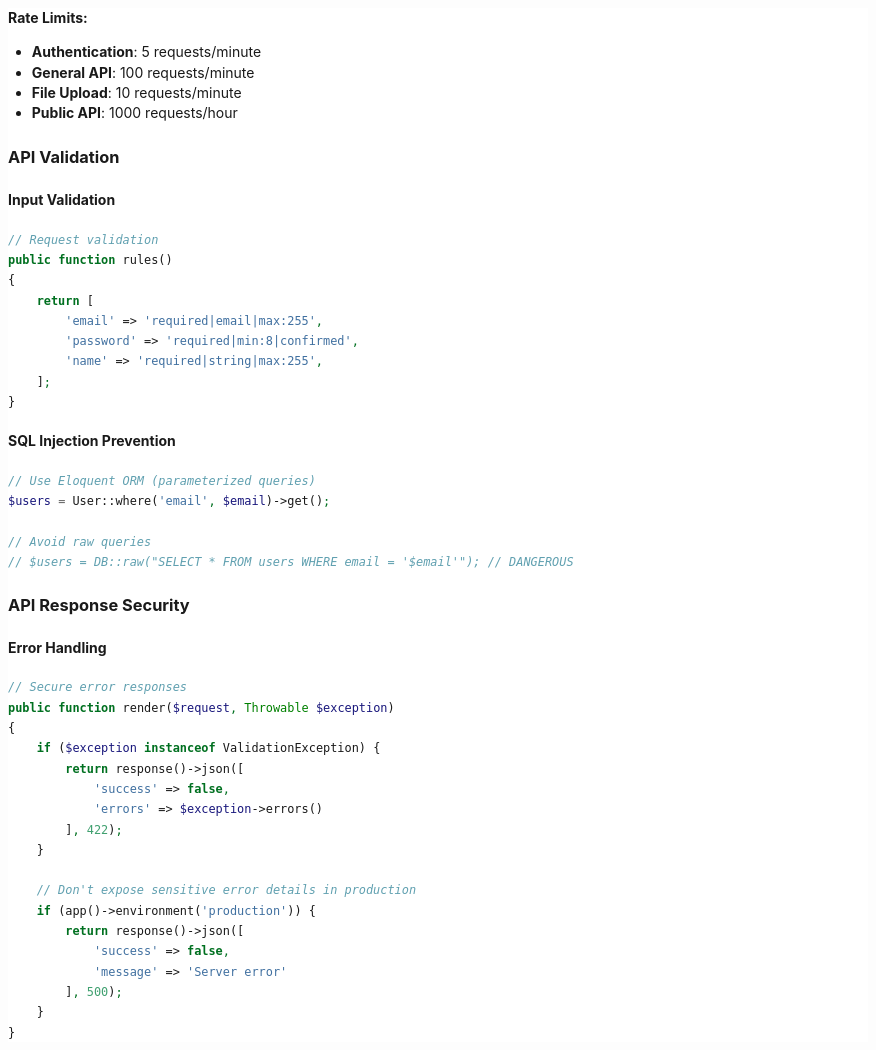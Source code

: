 **Rate Limits:**
- **Authentication**: 5 requests/minute
- **General API**: 100 requests/minute
- **File Upload**: 10 requests/minute
- **Public API**: 1000 requests/hour

### **API Validation**

#### **Input Validation**
```php
// Request validation
public function rules()
{
    return [
        'email' => 'required|email|max:255',
        'password' => 'required|min:8|confirmed',
        'name' => 'required|string|max:255',
    ];
}
```

#### **SQL Injection Prevention**
```php
// Use Eloquent ORM (parameterized queries)
$users = User::where('email', $email)->get();

// Avoid raw queries
// $users = DB::raw("SELECT * FROM users WHERE email = '$email'"); // DANGEROUS
```

### **API Response Security**

#### **Error Handling**
```php
// Secure error responses
public function render($request, Throwable $exception)
{
    if ($exception instanceof ValidationException) {
        return response()->json([
            'success' => false,
            'errors' => $exception->errors()
        ], 422);
    }
    
    // Don't expose sensitive error details in production
    if (app()->environment('production')) {
        return response()->json([
            'success' => false,
            'message' => 'Server error'
        ], 500);
    }
}
```
